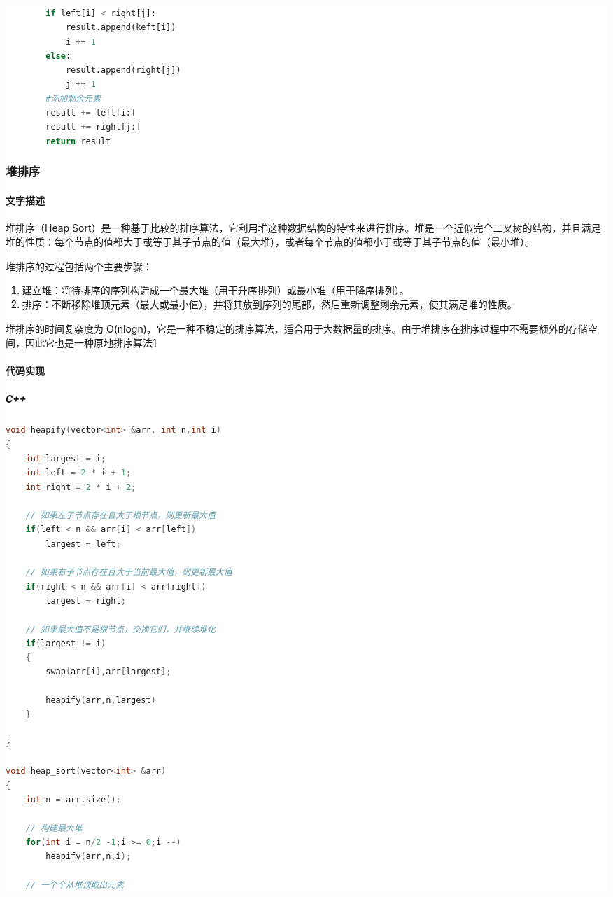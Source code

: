 ```python
        if left[i] < right[j]:
            result.append(keft[i])
            i += 1
        else:
            result.append(right[j])
            j += 1
        #添加剩余元素
        result += left[i:]
        result += right[j:]
        return result
```



### 堆排序

#### 文字描述

堆排序（Heap Sort）是一种基于比较的排序算法，它利用堆这种数据结构的特性来进行排序。堆是一个近似完全二叉树的结构，并且满足堆的性质：每个节点的值都大于或等于其子节点的值（最大堆），或者每个节点的值都小于或等于其子节点的值（最小堆）。

堆排序的过程包括两个主要步骤：

1. 建立堆：将待排序的序列构造成一个最大堆（用于升序排列）或最小堆（用于降序排列）。
2. 排序：不断移除堆顶元素（最大或最小值），并将其放到序列的尾部，然后重新调整剩余元素，使其满足堆的性质。

堆排序的时间复杂度为 O(nlogn)，它是一种不稳定的排序算法，适合用于大数据量的排序。由于堆排序在排序过程中不需要额外的存储空间，因此它也是一种原地排序算法1

#### 代码实现

##### C++

```c++
void heapify(vector<int> &arr, int n,int i)
{
    int largest = i;
    int left = 2 * i + 1;
    int right = 2 * i + 2;
    
    // 如果左子节点存在且大于根节点，则更新最大值
    if(left < n && arr[i] < arr[left])
        largest = left;
    
    // 如果右子节点存在且大于当前最大值，则更新最大值
    if(right < n && arr[i] < arr[right])
        largest = right;
    
    // 如果最大值不是根节点，交换它们，并继续堆化
    if(largest != i)
    {
        swap(arr[i],arr[largest];
        
        heapify(arr,n,largest)
    }
    
}

void heap_sort(vector<int> &arr)
{
    int n = arr.size();
    
    // 构建最大堆
    for(int i = n/2 -1;i >= 0;i --)
        heapify(arr,n,i); 
    
    // 一个个从堆顶取出元素
```